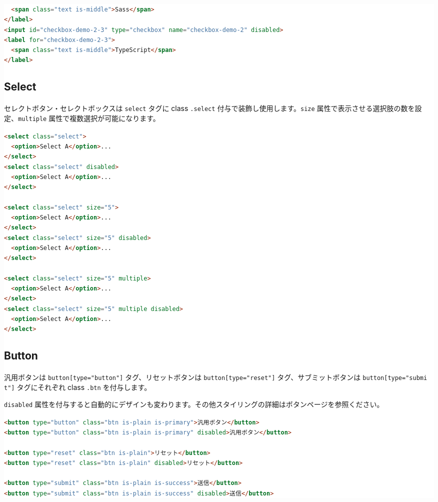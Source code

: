 ```html
  <span class="text is-middle">Sass</span>
</label>
<input id="checkbox-demo-2-3" type="checkbox" name="checkbox-demo-2" disabled>
<label for="checkbox-demo-2-3">
  <span class="text is-middle">TypeScript</span>
</label>
```

## Select

セレクトボタン・セレクトボックスは `select` タグに class `.select` 付与で装飾し使用します。`size` 属性で表示させる選択肢の数を設定、`multiple` 属性で複数選択が可能になります。

<demo-form demo="select"/>

```html
<select class="select">
  <option>Select A</option>...
</select>
<select class="select" disabled>
  <option>Select A</option>...
</select>

<select class="select" size="5">
  <option>Select A</option>...
</select>
<select class="select" size="5" disabled>
  <option>Select A</option>...
</select>

<select class="select" size="5" multiple>
  <option>Select A</option>...
</select>
<select class="select" size="5" multiple disabled>
  <option>Select A</option>...
</select>
```

## Button

汎用ボタンは `button[type="button"]` タグ、リセットボタンは `button[type="reset"]` タグ、サブミットボタンは `button[type="submit"]` タグにそれぞれ class `.btn` を付与します。

`disabled` 属性を付与すると自動的にデザインも変わります。その他スタイリングの詳細はボタンページを参照ください。

<demo-form demo="button"/>

```html
<button type="button" class="btn is-plain is-primary">汎用ボタン</button>
<button type="button" class="btn is-plain is-primary" disabled>汎用ボタン</button>

<button type="reset" class="btn is-plain">リセット</button>
<button type="reset" class="btn is-plain" disabled>リセット</button>

<button type="submit" class="btn is-plain is-success">送信</button>
<button type="submit" class="btn is-plain is-success" disabled>送信</button>
```
